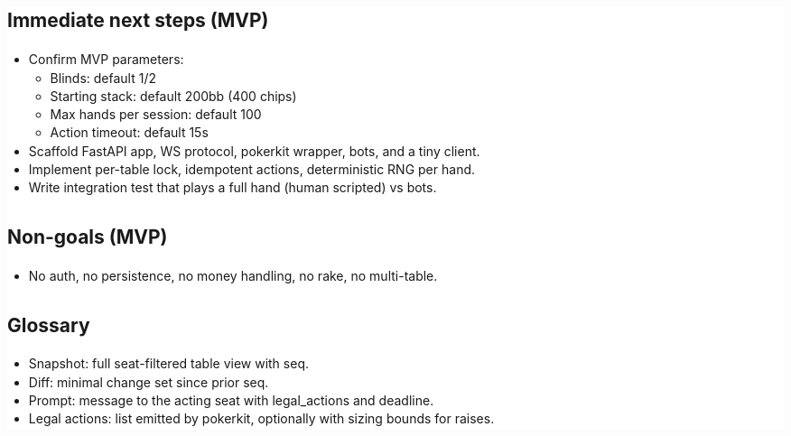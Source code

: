 ## Immediate next steps (MVP)
- Confirm MVP parameters:
  - Blinds: default 1/2
  - Starting stack: default 200bb (400 chips)
  - Max hands per session: default 100
  - Action timeout: default 15s
- Scaffold FastAPI app, WS protocol, pokerkit wrapper, bots, and a tiny client.
- Implement per-table lock, idempotent actions, deterministic RNG per hand.
- Write integration test that plays a full hand (human scripted) vs bots.

## Non-goals (MVP)
- No auth, no persistence, no money handling, no rake, no multi-table.

## Glossary
- Snapshot: full seat-filtered table view with seq.
- Diff: minimal change set since prior seq.
- Prompt: message to the acting seat with legal_actions and deadline.
- Legal actions: list emitted by pokerkit, optionally with sizing bounds for raises.
